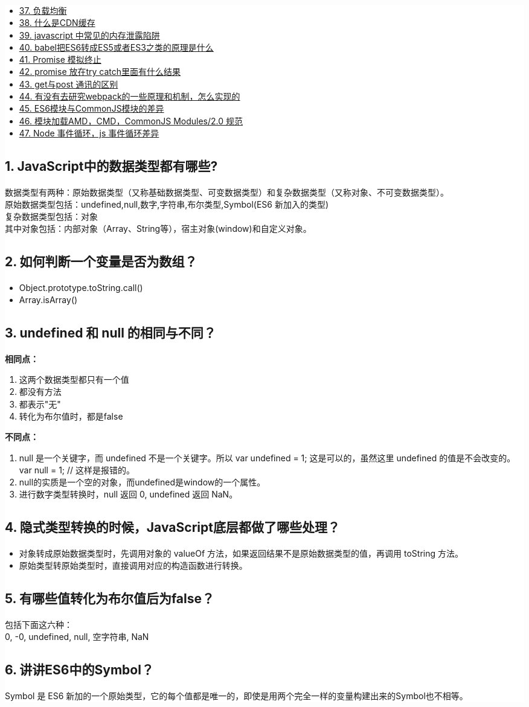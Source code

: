   - [37. 负载均衡](#37-负载均衡)
  - [38. 什么是CDN缓存](#38-什么是cdn缓存)
  - [39. javascript 中常见的内存泄露陷阱](#39-javascript-中常见的内存泄露陷阱)
  - [40. babel把ES6转成ES5或者ES3之类的原理是什么](#40-babel把es6转成es5或者es3之类的原理是什么)
  - [41. Promise 模拟终止](#41-promise-模拟终止)
  - [42. promise 放在try catch里面有什么结果](#42-promise-放在try-catch里面有什么结果)
  - [43. get与post 通讯的区别](#43-get与post-通讯的区别)
  - [44. 有没有去研究webpack的一些原理和机制，怎么实现的](#44-有没有去研究webpack的一些原理和机制怎么实现的)
  - [45. ES6模块与CommonJS模块的差异](#45-es6模块与commonjs模块的差异)
  - [46. 模块加载AMD，CMD，CommonJS Modules/2.0 规范](#46-模块加载amdcmdcommonjs-modules20-规范)
  - [47. Node 事件循环，js 事件循环差异](#47-node-事件循环js-事件循环差异)



## 1. JavaScript中的数据类型都有哪些?
数据类型有两种：原始数据类型（又称基础数据类型、可变数据类型）和复杂数据类型（又称对象、不可变数据类型）。  
原始数据类型包括：undefined,null,数字,字符串,布尔类型,Symbol(ES6 新加入的类型)  
复杂数据类型包括：对象  
其中对象包括：内部对象（Array、String等），宿主对象(window)和自定义对象。  

## 2. 如何判断一个变量是否为数组？
- Object.prototype.toString.call()
- Array.isArray()


## 3. undefined 和 null 的相同与不同？
**相同点：**
1. 这两个数据类型都只有一个值
2. 都没有方法
3. 都表示"无"
4. 转化为布尔值时，都是false

**不同点：**
1. null 是一个关键字，而 undefined 不是一个关键字。所以 var undefined = 1; 这是可以的，虽然这里 undefined 的值是不会改变的。 
  var null = 1; // 这样是报错的。
2. null的实质是一个空的对象，而undefined是window的一个属性。
3. 进行数字类型转换时，null 返回 0, undefined 返回 NaN。


## 4. 隐式类型转换的时候，JavaScript底层都做了哪些处理？
- 对象转成原始数据类型时，先调用对象的 valueOf 方法，如果返回结果不是原始数据类型的值，再调用 toString 方法。
- 原始类型转原始类型时，直接调用对应的构造函数进行转换。


## 5. 有哪些值转化为布尔值后为false？
包括下面这六种：  
0, -0, undefined, null, 空字符串, NaN


## 6. 讲讲ES6中的Symbol？
Symbol 是 ES6 新加的一个原始类型，它的每个值都是唯一的，即使是用两个完全一样的变量构建出来的Symbol也不相等。
